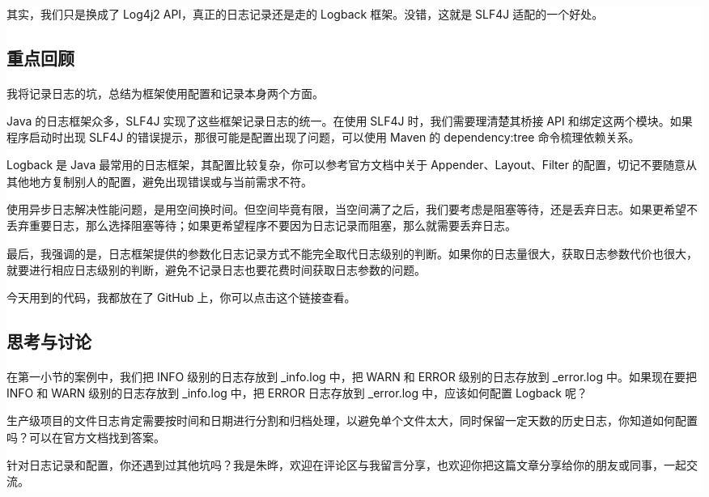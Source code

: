 其实，我们只是换成了 Log4j2 API，真正的日志记录还是走的 Logback 框架。没错，这就是 SLF4J 适配的一个好处。

## 重点回顾

我将记录日志的坑，总结为框架使用配置和记录本身两个方面。

Java 的日志框架众多，SLF4J 实现了这些框架记录日志的统一。在使用 SLF4J 时，我们需要理清楚其桥接 API 和绑定这两个模块。如果程序启动时出现 SLF4J 的错误提示，那很可能是配置出现了问题，可以使用 Maven 的 dependency:tree 命令梳理依赖关系。

Logback 是 Java 最常用的日志框架，其配置比较复杂，你可以参考官方文档中关于 Appender、Layout、Filter 的配置，切记不要随意从其他地方复制别人的配置，避免出现错误或与当前需求不符。

使用异步日志解决性能问题，是用空间换时间。但空间毕竟有限，当空间满了之后，我们要考虑是阻塞等待，还是丢弃日志。如果更希望不丢弃重要日志，那么选择阻塞等待；如果更希望程序不要因为日志记录而阻塞，那么就需要丢弃日志。

最后，我强调的是，日志框架提供的参数化日志记录方式不能完全取代日志级别的判断。如果你的日志量很大，获取日志参数代价也很大，就要进行相应日志级别的判断，避免不记录日志也要花费时间获取日志参数的问题。

今天用到的代码，我都放在了 GitHub 上，你可以点击这个链接查看。

## 思考与讨论

在第一小节的案例中，我们把 INFO 级别的日志存放到 _info.log 中，把 WARN 和 ERROR 级别的日志存放到 _error.log 中。如果现在要把 INFO 和 WARN 级别的日志存放到 _info.log 中，把 ERROR 日志存放到 _error.log 中，应该如何配置 Logback 呢？

生产级项目的文件日志肯定需要按时间和日期进行分割和归档处理，以避免单个文件太大，同时保留一定天数的历史日志，你知道如何配置吗？可以在官方文档找到答案。

针对日志记录和配置，你还遇到过其他坑吗？我是朱晔，欢迎在评论区与我留言分享，也欢迎你把这篇文章分享给你的朋友或同事，一起交流。